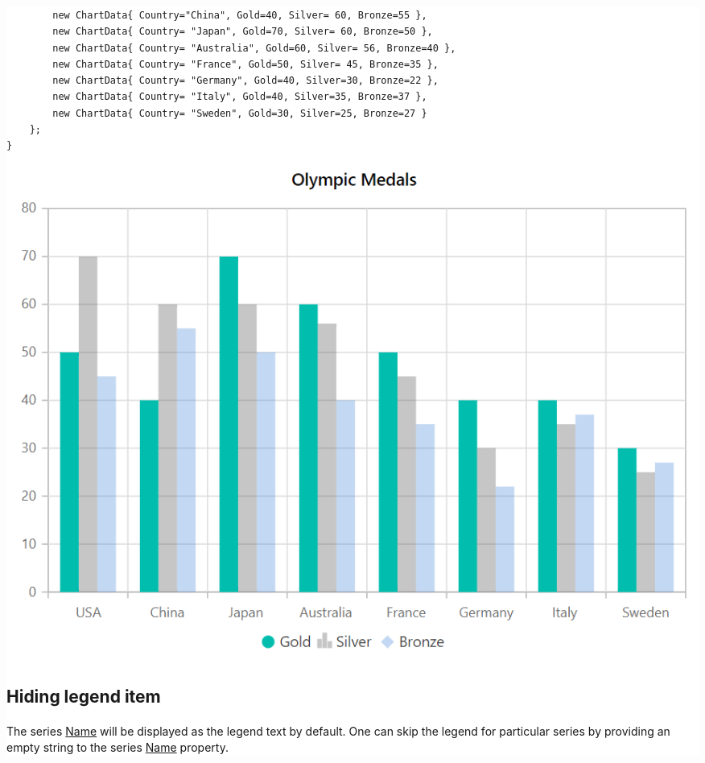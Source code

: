 ```cshtml
		new ChartData{ Country="China", Gold=40, Silver= 60, Bronze=55 },
		new ChartData{ Country= "Japan", Gold=70, Silver= 60, Bronze=50 },
		new ChartData{ Country= "Australia", Gold=60, Silver= 56, Bronze=40 },
		new ChartData{ Country= "France", Gold=50, Silver= 45, Bronze=35 },
		new ChartData{ Country= "Germany", Gold=40, Silver=30, Bronze=22 },
		new ChartData{ Country= "Italy", Gold=40, Silver=35, Bronze=37 },
		new ChartData{ Country= "Sweden", Gold=30, Silver=25, Bronze=27 }
	};
}

```

![Blazor Column Chart Legend with Series Selection](images/legend/blazor-column-chart-legend-series-selection.png)

## Hiding legend item

The series [Name](https://help.syncfusion.com/cr/blazor/Syncfusion.Blazor.Charts.ChartSeries.html#Syncfusion_Blazor_Charts_ChartSeries_Name) will be displayed as the legend text by default. One can skip the legend for particular series by providing an empty string to the series [Name](https://help.syncfusion.com/cr/blazor/Syncfusion.Blazor.Charts.ChartSeries.html#Syncfusion_Blazor_Charts_ChartSeries_Name) property.
